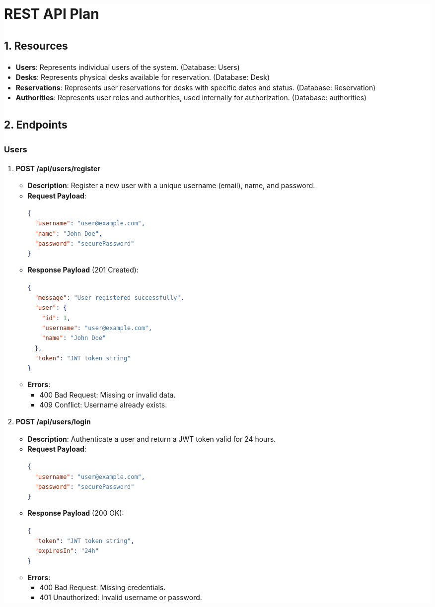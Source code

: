 # REST API Plan

## 1. Resources
- **Users**: Represents individual users of the system. (Database: Users)
- **Desks**: Represents physical desks available for reservation. (Database: Desk)
- **Reservations**: Represents user reservations for desks with specific dates and status. (Database: Reservation)
- **Authorities**: Represents user roles and authorities, used internally for authorization. (Database: authorities)

## 2. Endpoints

### Users
1. **POST /api/users/register**
   - **Description**: Register a new user with a unique username (email), name, and password.
   - **Request Payload**:
     ```json
     {
       "username": "user@example.com",
       "name": "John Doe",
       "password": "securePassword"
     }
     ```
   - **Response Payload** (201 Created):
     ```json
     {
       "message": "User registered successfully",
       "user": {
         "id": 1,
         "username": "user@example.com",
         "name": "John Doe"
       },
       "token": "JWT token string"
     }
     ```
   - **Errors**: 
     - 400 Bad Request: Missing or invalid data.
     - 409 Conflict: Username already exists.

2. **POST /api/users/login**
   - **Description**: Authenticate a user and return a JWT token valid for 24 hours.
   - **Request Payload**:
     ```json
     {
       "username": "user@example.com",
       "password": "securePassword"
     }
     ```
   - **Response Payload** (200 OK):
     ```json
     {
       "token": "JWT token string",
       "expiresIn": "24h"
     }
     ```
   - **Errors**:
     - 400 Bad Request: Missing credentials.
     - 401 Unauthorized: Invalid username or password.
